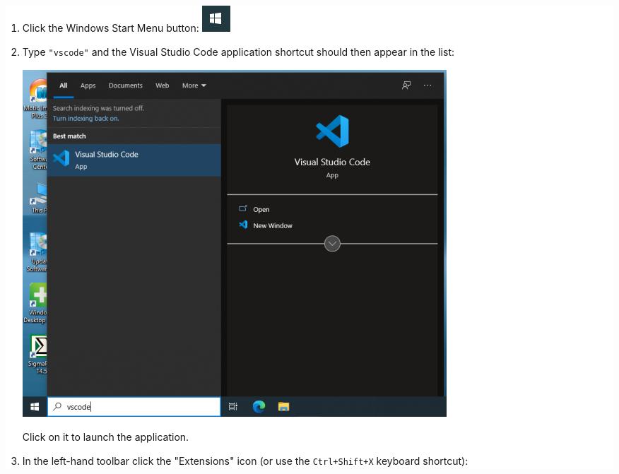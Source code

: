 1. Click the Windows Start Menu button: ![](/images/wsl/win_start_button.png)

1. Type `"vscode"` and the Visual Studio Code application shortcut should then appear in the list:

    ![](/images/vscode/win_menu.png)

    Click on it to launch the application.

1. In the left-hand toolbar click the "Extensions" icon (or use the `Ctrl+Shift+X` keyboard shortcut):
